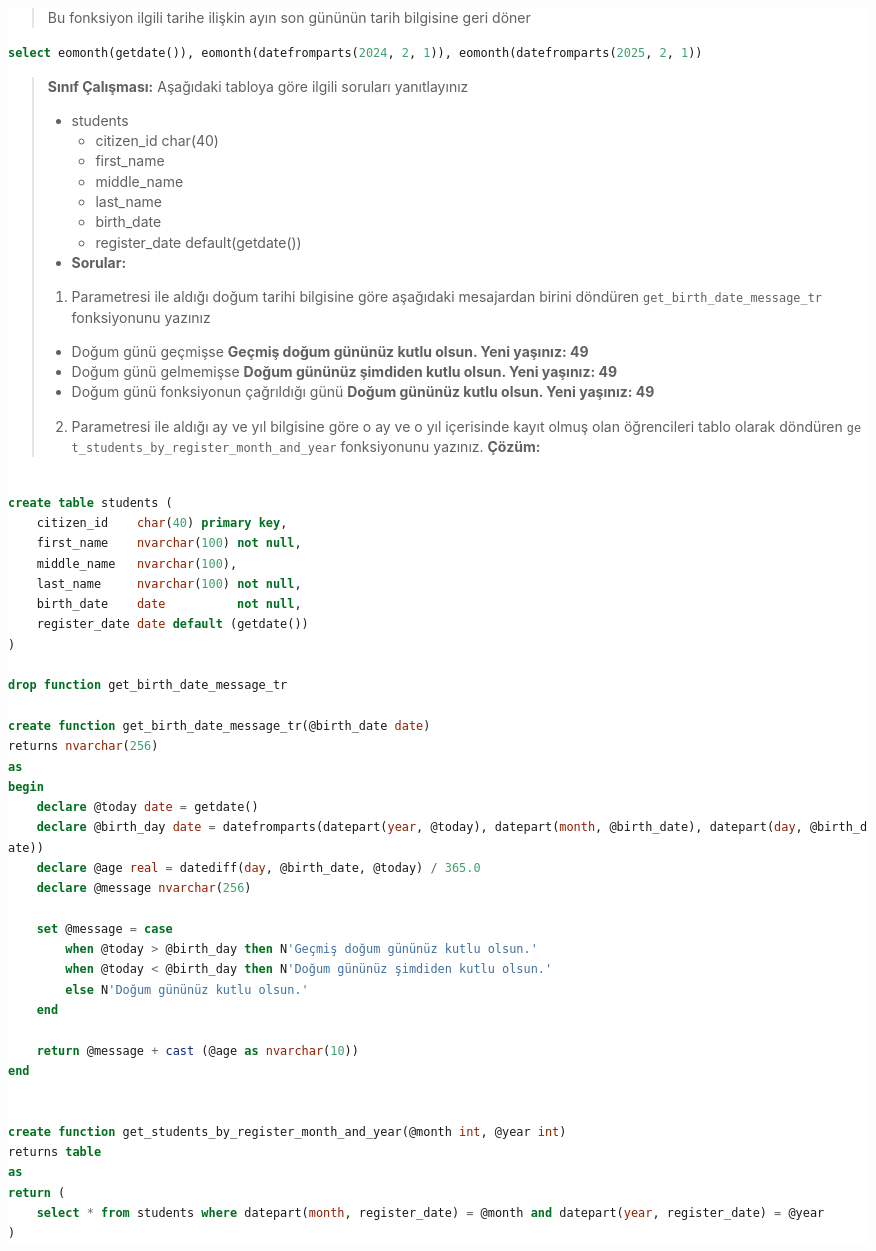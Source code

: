 >Bu fonksiyon ilgili tarihe ilişkin ayın son gününün tarih bilgisine geri döner

```sql
select eomonth(getdate()), eomonth(datefromparts(2024, 2, 1)), eomonth(datefromparts(2025, 2, 1))
```


>**Sınıf Çalışması:** Aşağıdaki tabloya göre ilgili soruları yanıtlayınız
>- students
>	- citizen_id char(40)
>	- first_name
>	- middle_name
>	- last_name
>	- birth_date
>	- register_date default(getdate())
>- **Sorular:**
>1. Parametresi ile aldığı doğum tarihi bilgisine göre aşağıdaki mesajardan birini döndüren `get_birth_date_message_tr` fonksiyonunu yazınız
>	- Doğum günü geçmişse **Geçmiş doğum gününüz kutlu olsun. Yeni yaşınız: 49**
>	- Doğum günü gelmemişse **Doğum gününüz şimdiden kutlu olsun. Yeni yaşınız: 49**
>	- Doğum günü fonksiyonun çağrıldığı günü **Doğum gününüz kutlu olsun. Yeni yaşınız: 49**
>2. Parametresi ile aldığı ay ve yıl bilgisine göre o ay ve o yıl içerisinde kayıt olmuş olan öğrencileri tablo olarak döndüren `get_students_by_register_month_and_year` fonksiyonunu yazınız.
>**Çözüm:**

```sql
  
create table students (  
    citizen_id    char(40) primary key,  
    first_name    nvarchar(100) not null,  
    middle_name   nvarchar(100),  
    last_name     nvarchar(100) not null,  
    birth_date    date          not null,  
    register_date date default (getdate())  
)  
  
drop function get_birth_date_message_tr  
  
create function get_birth_date_message_tr(@birth_date date)  
returns nvarchar(256)  
as  
begin  
    declare @today date = getdate()  
    declare @birth_day date = datefromparts(datepart(year, @today), datepart(month, @birth_date), datepart(day, @birth_date))  
    declare @age real = datediff(day, @birth_date, @today) / 365.0  
    declare @message nvarchar(256)  
  
    set @message = case  
        when @today > @birth_day then N'Geçmiş doğum gününüz kutlu olsun.'  
        when @today < @birth_day then N'Doğum gününüz şimdiden kutlu olsun.'  
        else N'Doğum gününüz kutlu olsun.'  
    end  
  
    return @message + cast (@age as nvarchar(10))  
end  
  

create function get_students_by_register_month_and_year(@month int, @year int)  
returns table  
as  
return (  
    select * from students where datepart(month, register_date) = @month and datepart(year, register_date) = @year  
)
```
